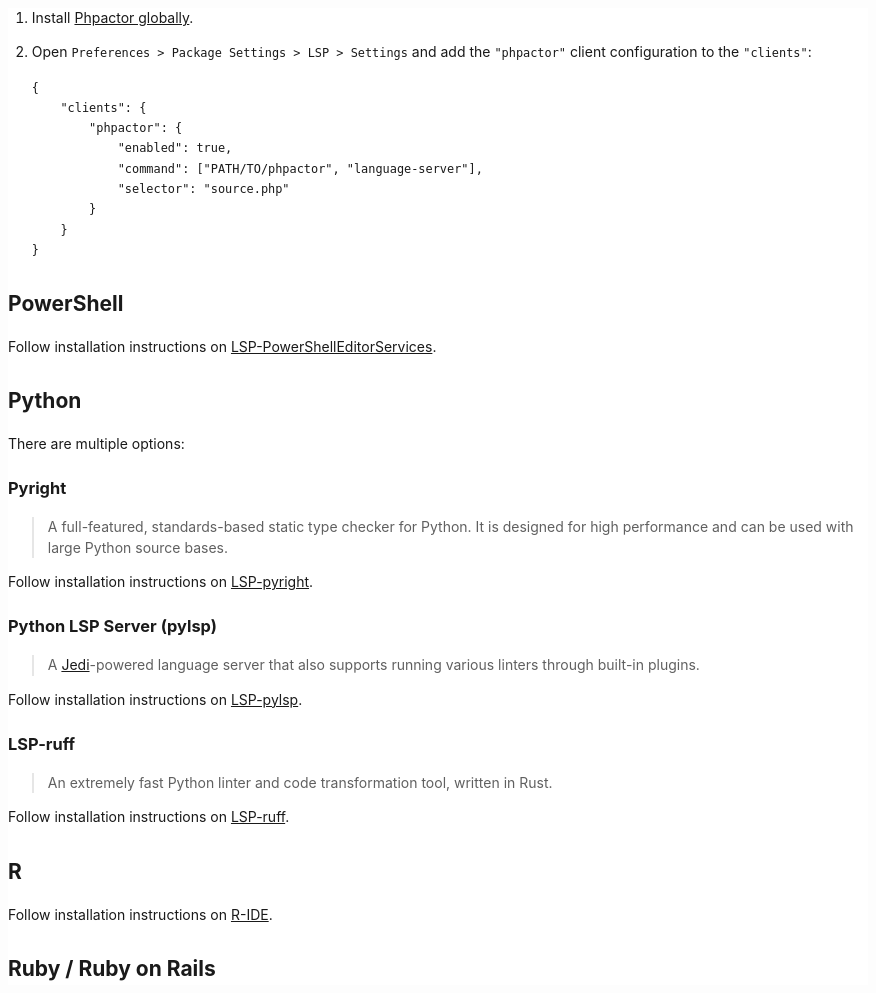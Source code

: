 1. Install [Phpactor globally](https://phpactor.readthedocs.io/en/master/usage/standalone.html#installation-global).
2. Open `Preferences > Package Settings > LSP > Settings` and add the `"phpactor"` client configuration to the `"clients"`:

    ```jsonc
    {
        "clients": {
            "phpactor": {
                "enabled": true,
                "command": ["PATH/TO/phpactor", "language-server"],
                "selector": "source.php"
            }
        }
    }
    ```

## PowerShell

Follow installation instructions on [LSP-PowerShellEditorServices](https://github.com/sublimelsp/LSP-PowerShellEditorServices).

## Python

There are multiple options:

### Pyright

> A full-featured, standards-based static type checker for Python. It is designed for high performance and can be used with large Python source bases.

Follow installation instructions on [LSP-pyright](https://github.com/sublimelsp/LSP-pyright).

### Python LSP Server (pylsp)

> A [Jedi](https://github.com/davidhalter/jedi)-powered language server that also supports running various linters through built-in plugins.

Follow installation instructions on [LSP-pylsp](https://github.com/sublimelsp/LSP-pylsp).

### LSP-ruff

> An extremely fast Python linter and code transformation tool, written in Rust.

Follow installation instructions on [LSP-ruff](https://github.com/sublimelsp/LSP-ruff).

## R

Follow installation instructions on [R-IDE](https://github.com/REditorSupport/sublime-ide-r#installation).

## Ruby / Ruby on Rails
